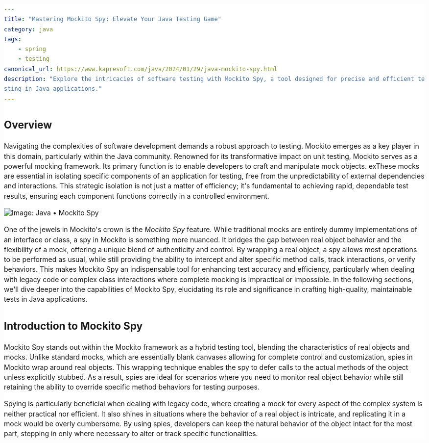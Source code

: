 ```yaml
---
title: "Mastering Mockito Spy: Elevate Your Java Testing Game"
category: java
tags: 
    - spring
    - testing
canonical_url: https://www.kapresoft.com/java/2024/01/29/java-mockito-spy.html
description: "Explore the intricacies of software testing with Mockito Spy, a tool designed for precise and efficient testing in Java applications."
---
```


## Overview

Navigating the complexities of software development demands a robust approach to testing. Mockito emerges as a key player in this domain, particularly within the Java community. Renowned for its transformative impact on unit testing, Mockito serves as a powerful mocking framework. Its primary function is to enable developers to craft and manipulate mock objects. exThese mocks are essential in isolating specific components of an application for testing, free from the unpredictability of external dependencies and interactions. This strategic isolation is not just a matter of efficiency; it's fundamental to achieving rapid, dependable test results, ensuring each component functions correctly in a controlled environment.

<div class="illustration">
<img src="https://cdngh.kapresoft.com/img/java-mockito-spy-cover-6cbf356.webp" alt="Image: Java • Mockito Spy">
</div>

One of the jewels in Mockito's crown is the _Mockito Spy_ feature. While traditional mocks are entirely dummy implementations of an interface or class, a spy in Mockito is something more nuanced. It bridges the gap between real object behavior and the flexibility of a mock, offering a unique blend of authenticity and control. By wrapping a real object, a spy allows most operations to be performed as usual, while still providing the ability to intercept and alter specific method calls, track interactions, or verify behaviors. This makes Mockito Spy an indispensable tool for enhancing test accuracy and efficiency, particularly when dealing with legacy code or complex class interactions where complete mocking is impractical or impossible. In the following sections, we'll dive deeper into the capabilities of Mockito Spy, elucidating its role and significance in crafting high-quality, maintainable tests in Java applications.

## Introduction to Mockito Spy

Mockito Spy stands out within the Mockito framework as a hybrid testing tool, blending the characteristics of real objects and mocks. Unlike standard mocks, which are essentially blank canvases allowing for complete control and customization, spies in Mockito wrap around real objects. This wrapping technique enables the spy to defer calls to the actual methods of the object unless explicitly stubbed. As a result, spies are ideal for scenarios where you need to monitor real object behavior while still retaining the ability to override specific method behaviors for testing purposes.

Spying is particularly beneficial when dealing with legacy code, where creating a mock for every aspect of the complex system is neither practical nor efficient. It also shines in situations where the behavior of a real object is intricate, and replicating it in a mock would be overly cumbersome. By using spies, developers can keep the natural behavior of the object intact for the most part, stepping in only where necessary to alter or track specific functionalities.
